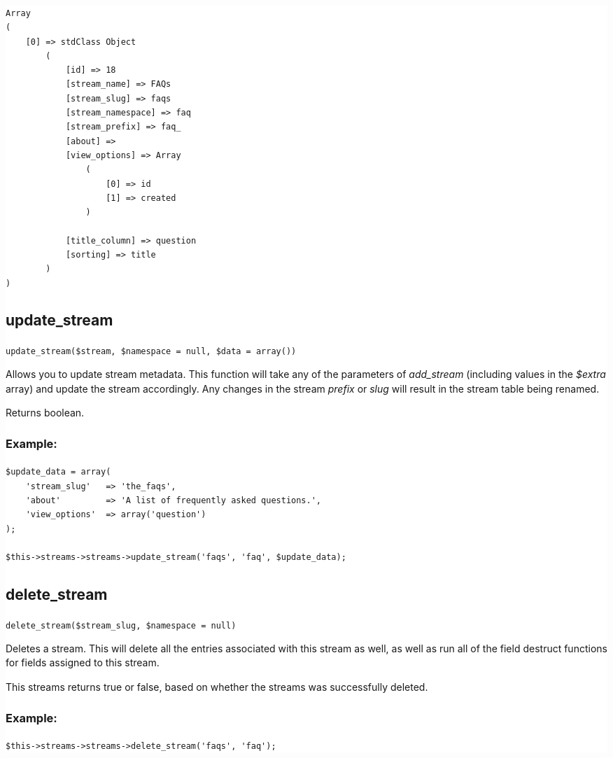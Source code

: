 	Array
	(
	    [0] => stdClass Object
	        (
	            [id] => 18
	            [stream_name] => FAQs
	            [stream_slug] => faqs
	            [stream_namespace] => faq
	            [stream_prefix] => faq_
	            [about] => 
	            [view_options] => Array
	                (
	                    [0] => id
	                    [1] => created
	                )
	
	            [title_column] => question
	            [sorting] => title
	        )
	)

## update_stream

	update_stream($stream, $namespace = null, $data = array())

Allows you to update stream metadata. This function will take any of the parameters of <dfn>add\_stream</dfn> (including values in the <var>$extra</var> array) and update the stream accordingly. Any changes in the stream <dfn>prefix</dfn> or <dfn>slug</dfn> will result in the stream table being renamed.

Returns boolean.

### Example:

	$update_data = array(
		'stream_slug'	=> 'the_faqs',
		'about'			=> 'A list of frequently asked questions.',
		'view_options'	=> array('question')
	);
	
	$this->streams->streams->update_stream('faqs', 'faq', $update_data);

## delete_stream

	delete_stream($stream_slug, $namespace = null)

Deletes a stream. This will delete all the entries associated with this stream as well, as well as run all of the field destruct functions for fields assigned to this stream.

This streams returns true or false, based on whether the streams was successfully deleted.
		
### Example:

	$this->streams->streams->delete_stream('faqs', 'faq');
